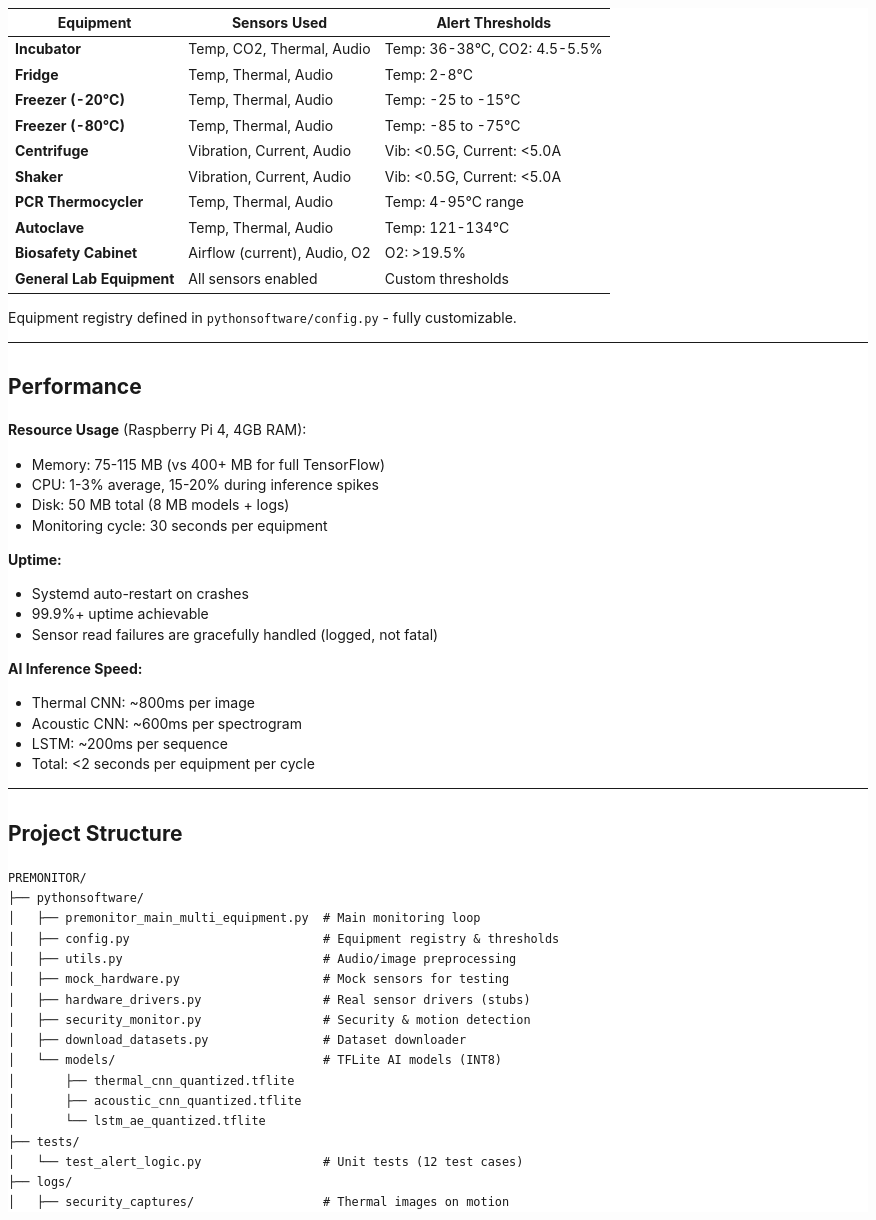 | Equipment | Sensors Used | Alert Thresholds |
|-----------|--------------|------------------|
| **Incubator** | Temp, CO2, Thermal, Audio | Temp: 36-38°C, CO2: 4.5-5.5% |
| **Fridge** | Temp, Thermal, Audio | Temp: 2-8°C |
| **Freezer (-20°C)** | Temp, Thermal, Audio | Temp: -25 to -15°C |
| **Freezer (-80°C)** | Temp, Thermal, Audio | Temp: -85 to -75°C |
| **Centrifuge** | Vibration, Current, Audio | Vib: <0.5G, Current: <5.0A |
| **Shaker** | Vibration, Current, Audio | Vib: <0.5G, Current: <5.0A |
| **PCR Thermocycler** | Temp, Thermal, Audio | Temp: 4-95°C range |
| **Autoclave** | Temp, Thermal, Audio | Temp: 121-134°C |
| **Biosafety Cabinet** | Airflow (current), Audio, O2 | O2: >19.5% |
| **General Lab Equipment** | All sensors enabled | Custom thresholds |

Equipment registry defined in `pythonsoftware/config.py` - fully customizable.

---

## Performance

**Resource Usage** (Raspberry Pi 4, 4GB RAM):
- Memory: 75-115 MB (vs 400+ MB for full TensorFlow)
- CPU: 1-3% average, 15-20% during inference spikes
- Disk: 50 MB total (8 MB models + logs)
- Monitoring cycle: 30 seconds per equipment

**Uptime:**
- Systemd auto-restart on crashes
- 99.9%+ uptime achievable
- Sensor read failures are gracefully handled (logged, not fatal)

**AI Inference Speed:**
- Thermal CNN: ~800ms per image
- Acoustic CNN: ~600ms per spectrogram
- LSTM: ~200ms per sequence
- Total: <2 seconds per equipment per cycle

---

## Project Structure

```
PREMONITOR/
├── pythonsoftware/
│   ├── premonitor_main_multi_equipment.py  # Main monitoring loop
│   ├── config.py                           # Equipment registry & thresholds
│   ├── utils.py                            # Audio/image preprocessing
│   ├── mock_hardware.py                    # Mock sensors for testing
│   ├── hardware_drivers.py                 # Real sensor drivers (stubs)
│   ├── security_monitor.py                 # Security & motion detection
│   ├── download_datasets.py                # Dataset downloader
│   └── models/                             # TFLite AI models (INT8)
│       ├── thermal_cnn_quantized.tflite
│       ├── acoustic_cnn_quantized.tflite
│       └── lstm_ae_quantized.tflite
├── tests/
│   └── test_alert_logic.py                 # Unit tests (12 test cases)
├── logs/
│   ├── security_captures/                  # Thermal images on motion
```
